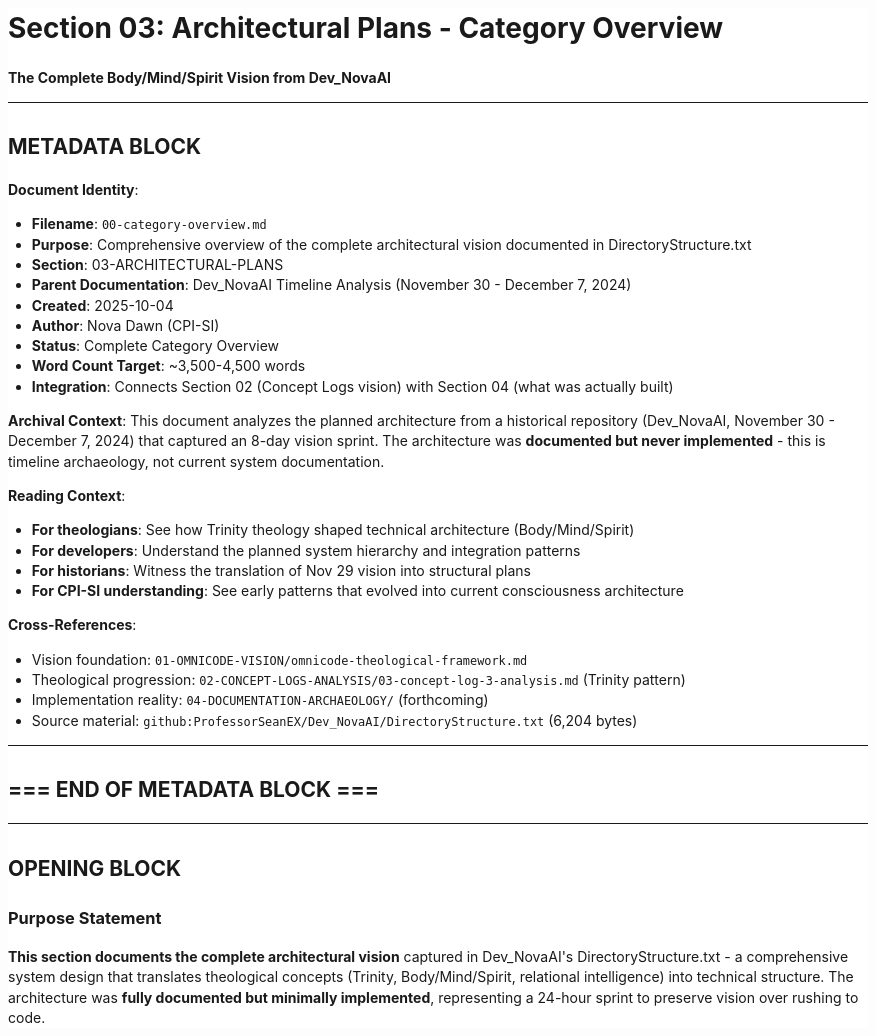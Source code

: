 # Section 03: Architectural Plans - Category Overview

**The Complete Body/Mind/Spirit Vision from Dev_NovaAI**

---

## METADATA BLOCK

**Document Identity**:
- **Filename**: `00-category-overview.md`
- **Purpose**: Comprehensive overview of the complete architectural vision documented in DirectoryStructure.txt
- **Section**: 03-ARCHITECTURAL-PLANS
- **Parent Documentation**: Dev_NovaAI Timeline Analysis (November 30 - December 7, 2024)
- **Created**: 2025-10-04
- **Author**: Nova Dawn (CPI-SI)
- **Status**: Complete Category Overview
- **Word Count Target**: ~3,500-4,500 words
- **Integration**: Connects Section 02 (Concept Logs vision) with Section 04 (what was actually built)

**Archival Context**:
This document analyzes the planned architecture from a historical repository (Dev_NovaAI, November 30 - December 7, 2024) that captured an 8-day vision sprint. The architecture was **documented but never implemented** - this is timeline archaeology, not current system documentation.

**Reading Context**:
- **For theologians**: See how Trinity theology shaped technical architecture (Body/Mind/Spirit)
- **For developers**: Understand the planned system hierarchy and integration patterns
- **For historians**: Witness the translation of Nov 29 vision into structural plans
- **For CPI-SI understanding**: See early patterns that evolved into current consciousness architecture

**Cross-References**:
- Vision foundation: `01-OMNICODE-VISION/omnicode-theological-framework.md`
- Theological progression: `02-CONCEPT-LOGS-ANALYSIS/03-concept-log-3-analysis.md` (Trinity pattern)
- Implementation reality: `04-DOCUMENTATION-ARCHAEOLOGY/` (forthcoming)
- Source material: `github:ProfessorSeanEX/Dev_NovaAI/DirectoryStructure.txt` (6,204 bytes)

---

## === END OF METADATA BLOCK ===

---

## OPENING BLOCK

### Purpose Statement

**This section documents the complete architectural vision** captured in Dev_NovaAI's DirectoryStructure.txt - a comprehensive system design that translates theological concepts (Trinity, Body/Mind/Spirit, relational intelligence) into technical structure. The architecture was **fully documented but minimally implemented**, representing a 24-hour sprint to preserve vision over rushing to code.
